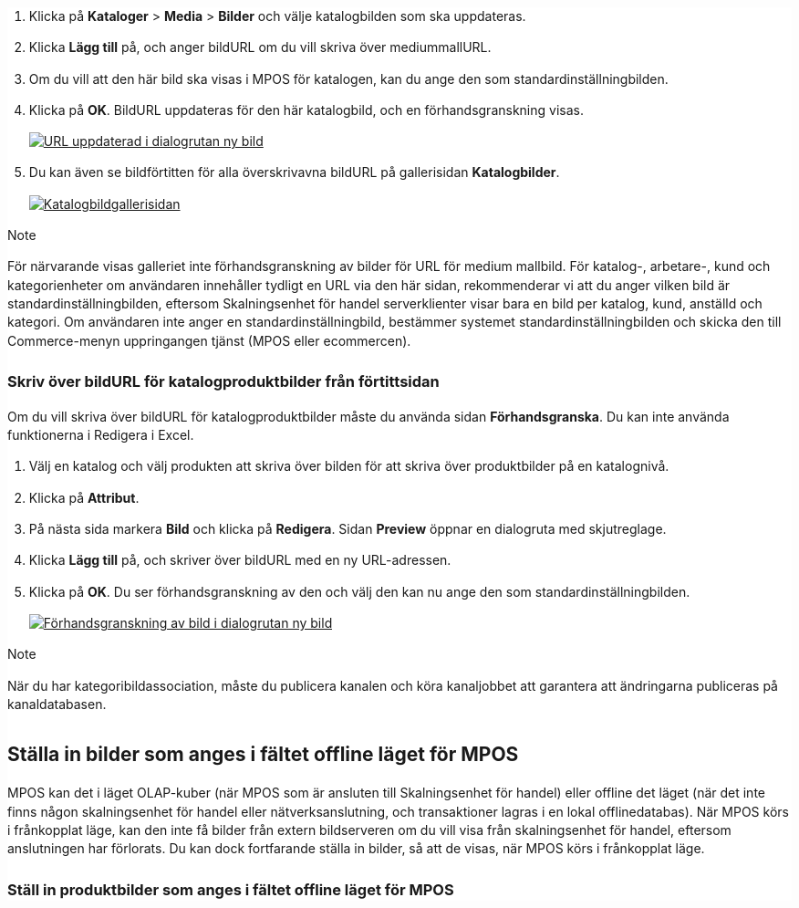 1. Klicka på **Kataloger** &gt; **Media** &gt; **Bilder** och välje katalogbilden som ska uppdateras.
2. Klicka **Lägg till** på, och anger bildURL om du vill skriva över mediummallURL.
3. Om du vill att den här bild ska visas i MPOS för katalogen, kan du ange den som standardinställningbilden.
4. Klicka på **OK**. BildURL uppdateras för den här katalogbild, och en förhandsgranskning visas.

    [![URL uppdaterad i dialogrutan ny bild](./media/preview3.png)](./media/preview3.png)

5. Du kan även se bildförtitten för alla överskrivavna bildURL på gallerisidan **Katalogbilder**.

    [![Katalogbildgallerisidan](./media/preview-4.png)](./media/preview-4.png)

> [!NOTE]
> För närvarande visas galleriet inte förhandsgranskning av bilder för URL för medium mallbild. För katalog-, arbetare-, kund och kategorienheter om användaren innehåller tydligt en URL via den här sidan, rekommenderar vi att du anger vilken bild är standardinställningbilden, eftersom Skalningsenhet för handel serverklienter visar bara en bild per katalog, kund, anställd och kategori. Om användaren inte anger en standardinställningbild, bestämmer systemet standardinställningbilden och skicka den till Commerce-menyn uppringangen tjänst (MPOS eller ecommercen).

### <a name="overwrite-the-image-url-for-catalog-product-images-from-the-preview-page"></a>Skriv över bildURL för katalogproduktbilder från förtittsidan

Om du vill skriva över bildURL för katalogproduktbilder måste du använda sidan **Förhandsgranska**. Du kan inte använda funktionerna i Redigera i Excel.

1. Välj en katalog och välj produkten att skriva över bilden för att skriva över produktbilder på en katalognivå.
2. Klicka på **Attribut**.
3. På nästa sida markera **Bild** och klicka på **Redigera**. Sidan **Preview** öppnar en dialogruta med skjutreglage.
4. Klicka **Lägg till** på, och skriver över bildURL med en ny URL-adressen.
5. Klicka på **OK**. Du ser förhandsgranskning av den och välj den kan nu ange den som standardinställningbilden.

    [![Förhandsgranskning av bild i dialogrutan ny bild](./media/cat3.png)](./media/cat3.png)

> [!NOTE]
> När du har kategoribildassociation, måste du publicera kanalen och köra kanaljobbet att garantera att ändringarna publiceras på kanaldatabasen.

## <a name="setting-up-images-to-appear-in-offline-mode-for-mpos"></a>Ställa in bilder som anges i fältet offline läget för MPOS

MPOS kan det i läget OLAP-kuber (när MPOS som är ansluten till Skalningsenhet för handel) eller offline det läget (när det inte finns någon skalningsenhet för handel eller nätverksanslutning, och transaktioner lagras i en lokal offlinedatabas). När MPOS körs i frånkopplat läge, kan den inte få bilder från extern bildserveren om du vill visa från skalningsenhet för handel, eftersom anslutningen har förlorats. Du kan dock fortfarande ställa in bilder, så att de visas, när MPOS körs i frånkopplat läge.

### <a name="set-up-product-images-to-appear-in-offline-mode-for-mpos"></a>Ställ in produktbilder som anges i fältet offline läget för MPOS
